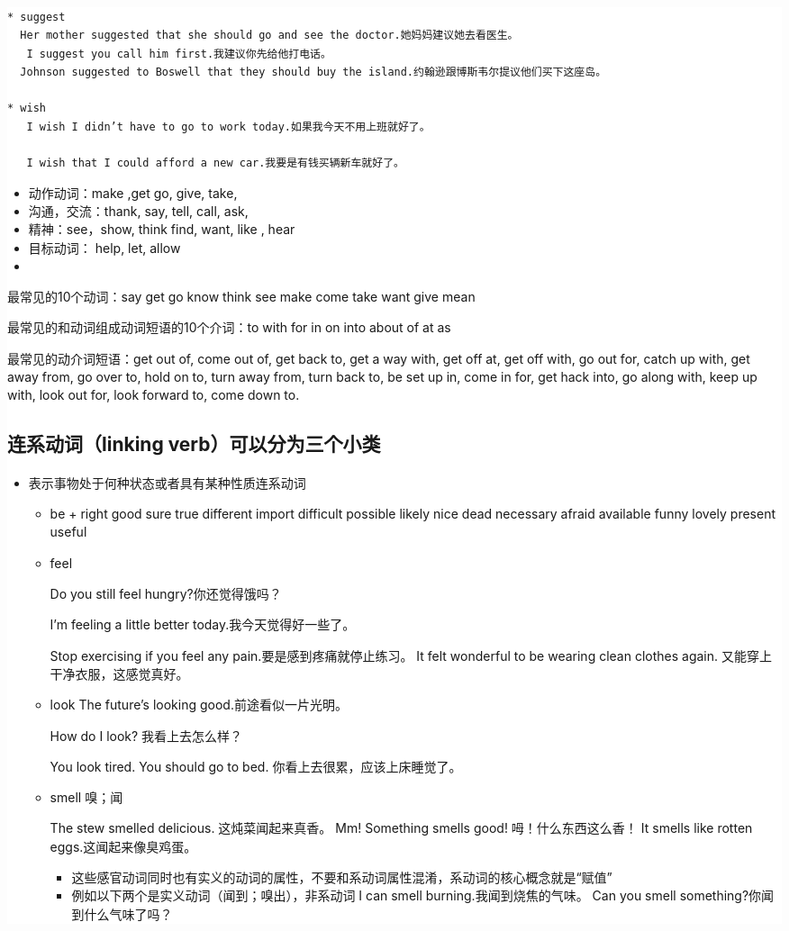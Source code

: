     * suggest
      Her mother suggested that she should go and see the doctor.她妈妈建议她去看医生。
       I suggest you call him first.我建议你先给他打电话。
      Johnson suggested to Boswell that they should buy the island.约翰逊跟博斯韦尔提议他们买下这座岛。

    * wish
       I wish I didn’t have to go to work today.如果我今天不用上班就好了。

       I wish that I could afford a new car.我要是有钱买辆新车就好了。

    

* 动作动词：make ,get go, give, take,
* 沟通，交流：thank, say, tell, call, ask, 
* 精神：see，show, think find, want, like , hear
* 目标动词： help, let, allow 
* 

最常见的10个动词：say get go know think see make come take want give mean

最常见的和动词组成动词短语的10个介词：to with for in on into about of at as

最常见的动介词短语：get out of, come out of, get back to, get a way with, get off at, get off with, go out for, catch up with, get away from,  go over to,  hold on to, turn away from, turn back to, be set up in,  come in for,  get hack into,  go along with,  keep up with,  look out for, look forward to, come down to.

## 连系动词（linking verb）可以分为三个小类

* 表示事物处于何种状态或者具有某种性质连系动词

  * be + right good sure true different import difficult possible likely nice dead necessary afraid available funny lovely present useful

  * feel

    Do you still feel hungry?你还觉得饿吗？

    I’m feeling a little better today.我今天觉得好一些了。

    Stop exercising if you feel any pain.要是感到疼痛就停止练习。
    It felt wonderful to be wearing clean clothes again. 又能穿上干净衣服，这感觉真好。

  * look
    The future’s looking good.前途看似一片光明。


    How do I look? 我看上去怎么样？


    You look tired. You should go to bed. 你看上去很累，应该上床睡觉了。

  * smell 嗅；闻

    The stew smelled delicious. 这炖菜闻起来真香。
    Mm! Something smells good! 呣！什么东西这么香！
    It smells like rotten eggs.这闻起来像臭鸡蛋。

    * 这些感官动词同时也有实义的动词的属性，不要和系动词属性混淆，系动词的核心概念就是“赋值”
    * 例如以下两个是实义动词（闻到；嗅出），非系动词
      I can smell burning.我闻到烧焦的气味。
      Can you smell something?你闻到什么气味了吗？
